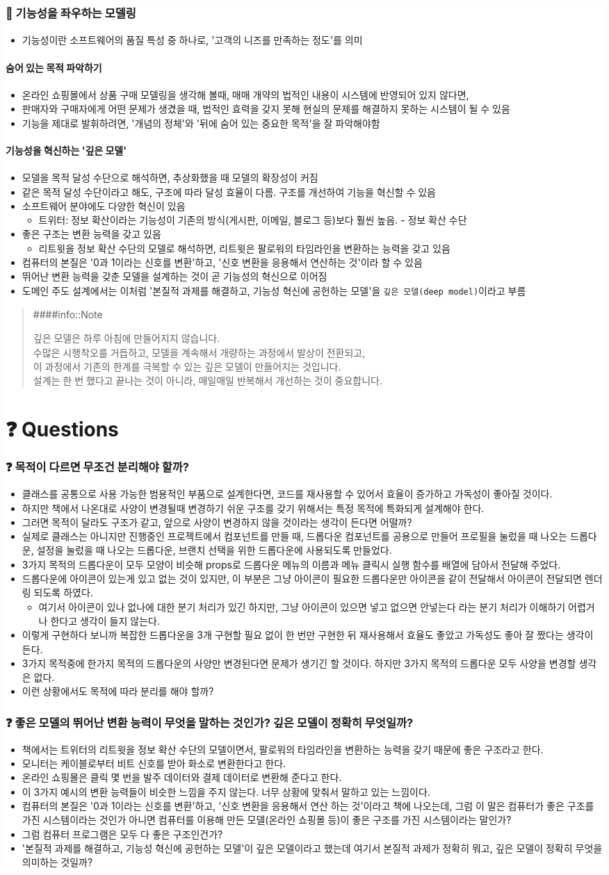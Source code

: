 ### 📌 기능성을 좌우하는 모델링

- 기능성이란 소프트웨어의 품질 특성 중 하나로, '고객의 니즈를 만족하는 정도'를 의미

#### 숨어 있는 목적 파악하기

- 온라인 쇼핑몰에서 상품 구매 모델링을 생각해 볼때, 매매 개약의 법적인 내용이 시스템에 반영되어 있지 않다면,
- 판매자와 구매자에게 어떤 문제가 생겼을 때, 법적인 효력을 갖지 못해 현실의 문제를 해결하지 못하는 시스템이 될 수 있음
- 기능을 제대로 발휘하려면, '개념의 정체'와 '뒤에 숨어 있는 중요한 목적'을 잘 파악해야함

#### 기능성을 혁신하는 '깊은 모델'

- 모델을 목적 달성 수단으로 해석하면, 추상화했을 때 모델의 확장성이 커짐
- 같은 목적 달성 수단이라고 해도, 구조에 따라 달성 효율이 다름. 구조를 개선하여 기능을 혁신할 수 있음
- 소프트웨어 분야에도 다양한 혁신이 있음
  - 트위터: 정보 확산이라는 기능성이 기존의 방식(게시판, 이메일, 블로그 등)보다 훨씬 높음. - 정보 확산 수단
- 좋은 구조는 변환 능력을 갖고 있음
  - 리트윗을 정보 확산 수단의 모델로 해석하면, 리트윗은 팔로워의 타임라인을 변환하는 능력을 갖고 있음
- 컴퓨터의 본질은 '0과 1이라는 신호를 변환'하고, '신호 변환을 응용해서 연산하는 것'이라 할 수 있음
- 뛰어난 변환 능력을 갖춘 모델을 설계하는 것이 곧 기능성의 혁신으로 이어짐
- 도메인 주도 설계에서는 이처럼 '본질적 과제를 해결하고, 기능성 혁신에 공헌하는 모델'을 `깊은 모델(deep model)`이라고 부름

> ####info::Note
>
> 깊은 모델은 하루 아침에 만들어지지 않습니다.  
> 수많은 시행착오를 거듭하고, 모델을 계속해서 개량하는 과정에서 발상이 전환되고,  
> 이 과정에서 기존의 한계를 극복할 수 있는 깊은 모델이 만들어지는 것입니다.  
> 설계는 한 번 했다고 끝나는 것이 아니라, 매일매일 반복해서 개선하는 것이 중요합니다.

# ❓ Questions

### ❓ 목적이 다르면 무조건 분리해야 할까?

- 클래스를 공통으로 사용 가능한 범용적인 부품으로 설계한다면, 코드를 재사용할 수 있어서 효율이 증가하고 가독성이 좋아질 것이다.
- 하지만 책에서 나온대로 사양이 변경될때 변경하기 쉬운 구조를 갖기 위해서는 특정 목적에 특화되게 설계해야 한다.
- 그러면 목적이 달라도 구조가 같고, 앞으로 사양이 변경하지 않을 것이라는 생각이 든다면 어떨까?
- 실제로 클래스는 아니지만 진행중인 프로젝트에서 컴포넌트를 만들 때, 드롭다운 컴포넌트를 공용으로 만들어 프로필을 눌렀을 때 나오는 드롭다운, 설정을 눌렀을 때 나오는 드롭다운, 브랜치 선택을 위한 드롭다운에 사용되도록 만들었다.
- 3가지 목적의 드롭다운이 모두 모양이 비슷해 props로 드롭다운 메뉴의 이름과 메뉴 클릭시 실행 함수를 배열에 담아서 전달해 주었다.
- 드롭다운에 아이콘이 있는게 있고 없는 것이 있지만, 이 부분은 그냥 아이콘이 필요한 드롭다운만 아이콘을 같이 전달해서 아이콘이 전달되면 렌더링 되도록 하였다.
  - 여기서 아이콘이 있나 없나에 대한 분기 처리가 있긴 하지만, 그냥 아이콘이 있으면 넣고 없으면 안넣는다 라는 분기 처리가 이해하기 어렵거나 한다고 생각이 들지 않는다.
- 이렇게 구현하다 보니까 복잡한 드롭다운을 3개 구현할 필요 없이 한 번만 구현한 뒤 재사용해서 효율도 좋았고 가독성도 좋아 잘 짰다는 생각이 든다.
- 3가지 목적중에 한가지 목적의 드롭다운의 사양만 변경된다면 문제가 생기긴 할 것이다. 하지만 3가지 목적의 드롭다운 모두 사양을 변경할 생각은 없다.
- 이런 상황에서도 목적에 따라 분리를 해야 할까?

### ❓ 좋은 모델의 뛰어난 변환 능력이 무엇을 말하는 것인가? 깊은 모델이 정확히 무엇일까?

- 책에서는 트위터의 리트윗을 정보 확산 수단의 모델이면서, 팔로워의 타임라인을 변환하는 능력을 갖기 때문에 좋은 구조라고 한다.
- 모니터는 케이블로부터 비트 신호를 받아 화소로 변환한다고 한다.
- 온라인 쇼핑몰은 클릭 몇 번을 발주 데이터와 결제 데이터로 변환해 준다고 한다.
- 이 3가지 예시의 변환 능력들이 비슷한 느낌을 주지 않는다. 너무 상황에 맞춰서 말하고 있는 느낌이다.
- 컴퓨터의 본질은 '0과 1이라는 신호를 변환'하고, '신호 변환을 응용해서 연산 하는 것'이라고 책에 나오는데, 그럼 이 말은 컴퓨터가 좋은 구조를 가진 시스템이라는 것인가 아니면 컴퓨터를 이용해 만든 모델(온라인 쇼핑몰 등)이 좋은 구조를 가진 시스템이라는 말인가?
- 그럼 컴퓨터 프로그램은 모두 다 좋은 구조인건가?
- '본질적 과제를 해결하고, 기능성 혁신에 공헌하는 모델'이 깊은 모델이라고 했는데 여기서 본질적 과제가 정확히 뭐고, 깊은 모델이 정확히 무엇을 의미하는 것일까?
